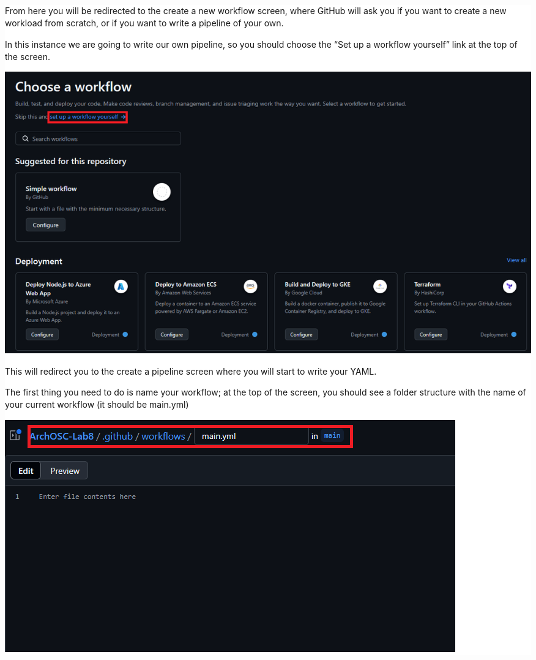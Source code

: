 From here you will be redirected to the create a new workflow screen, where GitHub will ask you if you want to create a new workload from scratch, or if you want to write a pipeline of your own. 

In this instance we are going to write our own pipeline, so you should choose the “Set up a workflow yourself” link at the top of the screen. 

![Image](Pictures/007.png)   

This will redirect you to the create a pipeline screen where you will start to write your YAML.  

The first thing you need to do is name your workflow; at the top of the screen, you should see a folder structure with the name of your current workflow (it should be main.yml) 

![Image](Pictures/008.png)   

